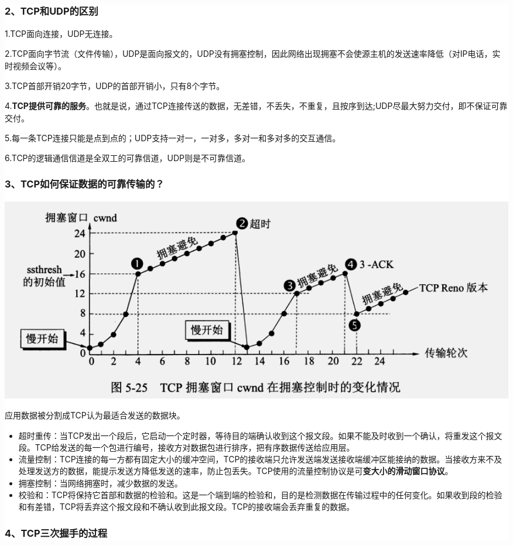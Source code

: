 



### 2、TCP和UDP的区别

1.TCP面向连接，UDP无连接。

2.TCP面向字节流（文件传输），UDP是面向报文的，UDP没有拥塞控制，因此网络出现拥塞不会使源主机的发送速率降低（对IP电话，实时视频会议等）。

3.TCP首部开销20字节，UDP的首部开销小，只有8个字节。

4.**TCP提供可靠的服务**。也就是说，通过TCP连接传送的数据，无差错，不丢失，不重复，且按序到达;UDP尽最大努力交付，即不保证可靠交付。

5.每一条TCP连接只能是点到点的；UDP支持一对一，一对多，多对一和多对多的交互通信。

6.TCP的逻辑通信信道是全双工的可靠信道，UDP则是不可靠信道。



### 3、TCP如何保证数据的可靠传输的？



![image.png](https://raw.githubusercontent.com/Taoey/Taoey.github.io/master/_pics/2021-2-4-计算机网络汇总.assets/1594730035735-e5649fd5-4e20-4152-829c-e0bdca235073.png)





应用数据被分割成TCP认为最适合发送的数据块。

- 超时重传：当TCP发出一个段后，它启动一个定时器，等待目的端确认收到这个报文段。如果不能及时收到一个确认，将重发这个报文段。TCP给发送的每一个包进行编号，接收方对数据包进行排序，把有序数据传送给应用层。 
- 流量控制：TCP连接的每一方都有固定大小的缓冲空间，TCP的接收端只允许发送端发送接收端缓冲区能接纳的数据。当接收方来不及处理发送方的数据，能提示发送方降低发送的速率，防止包丢失。TCP使用的流量控制协议是可**变大小的滑动窗口协议**。
- 拥塞控制：当网络拥塞时，减少数据的发送。
- 校验和：TCP将保持它首部和数据的检验和。这是一个端到端的检验和，目的是检测数据在传输过程中的任何变化。如果收到段的检验和有差错，TCP将丢弃这个报文段和不确认收到此报文段。TCP的接收端会丢弃重复的数据。



### 4、TCP三次握手的过程
